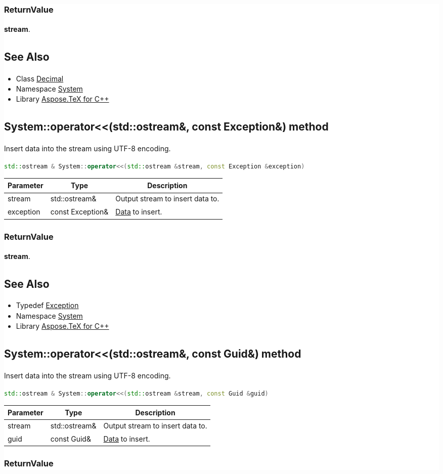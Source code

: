 ### ReturnValue

**stream**.

## See Also

* Class [Decimal](../decimal/)
* Namespace [System](../)
* Library [Aspose.TeX for C++](../../)
## System::operator<<(std::ostream\&, const Exception\&) method


Insert data into the stream using UTF-8 encoding.

```cpp
std::ostream & System::operator<<(std::ostream &stream, const Exception &exception)
```


| Parameter | Type | Description |
| --- | --- | --- |
| stream | std::ostream\& | Output stream to insert data to. |
| exception | const Exception\& | [Data](../../system.data/) to insert. |

### ReturnValue

**stream**.

## See Also

* Typedef [Exception](../exception/)
* Namespace [System](../)
* Library [Aspose.TeX for C++](../../)
## System::operator<<(std::ostream\&, const Guid\&) method


Insert data into the stream using UTF-8 encoding.

```cpp
std::ostream & System::operator<<(std::ostream &stream, const Guid &guid)
```


| Parameter | Type | Description |
| --- | --- | --- |
| stream | std::ostream\& | Output stream to insert data to. |
| guid | const Guid\& | [Data](../../system.data/) to insert. |

### ReturnValue

